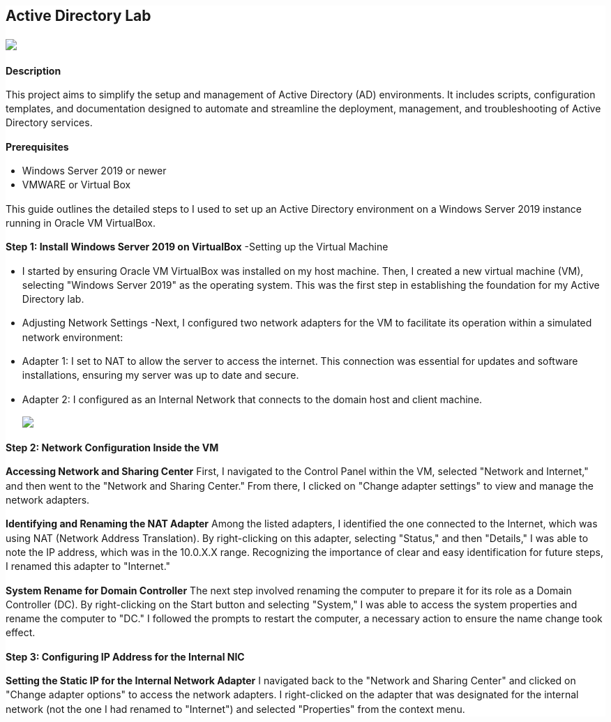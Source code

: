 ## Active Directory Lab

<img src="https://github.com/khadijahW/Flash028/assets/99515087/d37f8a27-0ef2-458e-8c00-4aa984cdcfc4" width="900">

**Description**

This project aims to simplify the setup and management of Active Directory (AD) environments. It includes scripts, configuration templates, and documentation designed to automate and streamline the deployment, management, and troubleshooting of Active Directory services. 

**Prerequisites**
- Windows Server 2019 or newer
- VMWARE or Virtual Box

This guide outlines the detailed steps to I used to set up an Active Directory environment on a Windows Server 2019 instance running in Oracle VM VirtualBox. 

**Step 1: Install Windows Server 2019 on VirtualBox**
-Setting up the Virtual Machine
  - I started by ensuring Oracle VM VirtualBox was installed on my host machine. Then, I created a new virtual machine (VM), selecting "Windows Server 2019" as the operating system. This was the first step in establishing the foundation for my Active Directory lab.
- Adjusting Network Settings
  -Next, I configured two network adapters for the VM to facilitate its operation within a simulated network environment:
- Adapter 1: I set to NAT to allow the server to access the internet. This connection was essential for updates and software installations, ensuring my server was up to date and secure.
- Adapter 2: I configured as an Internal Network that connects to the domain host and client machine.
  
  <img src= "https://github.com/khadijahW/Flash028/assets/99515087/e89018da-4738-4fbb-8f7e-d1b61ffb59c4" width="500">

**Step 2: Network Configuration Inside the VM**

**Accessing Network and Sharing Center**
First, I navigated to the Control Panel within the VM, selected "Network and Internet," and then went to the "Network and Sharing Center." From there, I clicked on "Change adapter settings" to view and manage the network adapters.

**Identifying and Renaming the NAT Adapter**
Among the listed adapters, I identified the one connected to the Internet, which was using NAT (Network Address Translation). By right-clicking on this adapter, selecting "Status," and then "Details," I was able to note the IP address, which was in the 10.0.X.X range. Recognizing the importance of clear and easy identification for future steps, I renamed this adapter to "Internet."

**System Rename for Domain Controller**
The next step involved renaming the computer to prepare it for its role as a Domain Controller (DC). By right-clicking on the Start button and selecting "System," I was able to access the system properties and rename the computer to "DC." I followed the prompts to restart the computer, a necessary action to ensure the name change took effect.

**Step 3: Configuring IP Address for the Internal NIC**

**Setting the Static IP for the Internal Network Adapter**
I navigated back to the "Network and Sharing Center" and clicked on "Change adapter options" to access the network adapters. I right-clicked on the adapter that was designated for the internal network (not the one I had renamed to "Internet") and selected "Properties" from the context menu.

